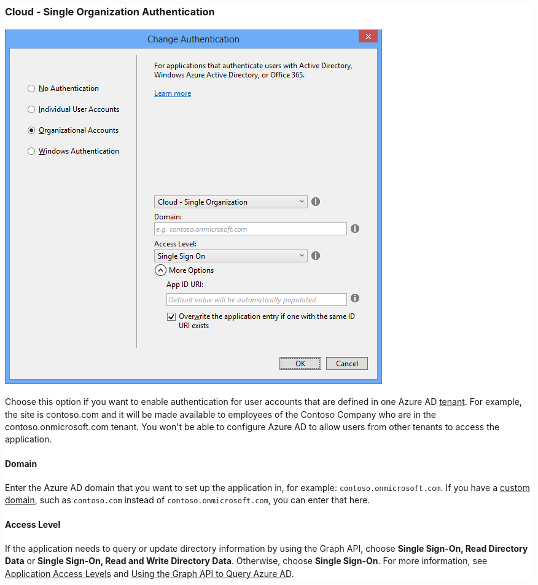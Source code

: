 
### Cloud - Single Organization Authentication

![Single Organization Authentication](creating-web-projects-in-visual-studio/_static/image24.png)

Choose this option if you want to enable authentication for user accounts that are defined in one Azure AD [tenant](https://technet.microsoft.com/en-us/library/jj573650.aspx). For example, the site is contoso.com and it will be made available to employees of the Contoso Company who are in the contoso.onmicrosoft.com tenant. You won't be able to configure Azure AD to allow users from other tenants to access the application.

#### Domain

Enter the Azure AD domain that you want to set up the application in, for example: `contoso.onmicrosoft.com`. If you have a [custom domain](http://www.cloudidentity.com/blog/2013/04/14/adding-a-custom-domain-to-your-windows-azure-ad/), such as `contoso.com` instead of `contoso.onmicrosoft.com`, you can enter that here.

#### Access Level

If the application needs to query or update directory information by using the Graph API, choose **Single Sign-On, Read Directory Data** or **Single Sign-On, Read and Write Directory Data**. Otherwise, choose **Single Sign-On**. For more information, see [Application Access Levels](https://msdn.microsoft.com/en-us/library/windowsazure/b08d91fa-6a64-4deb-92f4-f5857add9ed8#BKMK_AccessLevels) and [Using the Graph API to Query Azure AD](https://msdn.microsoft.com/en-US/library/windowsazure/dn151791.aspx).
